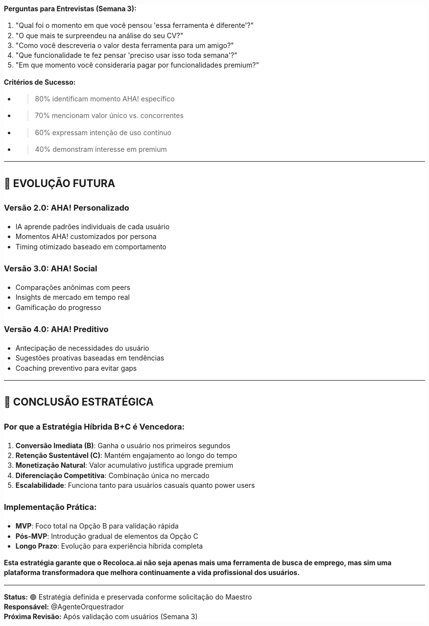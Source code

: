 **Perguntas para Entrevistas (Semana 3):**
1. "Qual foi o momento em que você pensou 'essa ferramenta é diferente'?"
2. "O que mais te surpreendeu na análise do seu CV?"
3. "Como você descreveria o valor desta ferramenta para um amigo?"
4. "Que funcionalidade te fez pensar 'preciso usar isso toda semana'?"
5. "Em que momento você consideraria pagar por funcionalidades premium?"

**Critérios de Sucesso:**
- >80% identificam momento AHA! específico
- >70% mencionam valor único vs. concorrentes
- >60% expressam intenção de uso contínuo
- >40% demonstram interesse em premium

---

## 🔮 EVOLUÇÃO FUTURA

### **Versão 2.0: AHA! Personalizado**
- IA aprende padrões individuais de cada usuário
- Momentos AHA! customizados por persona
- Timing otimizado baseado em comportamento

### **Versão 3.0: AHA! Social**
- Comparações anônimas com peers
- Insights de mercado em tempo real
- Gamificação do progresso

### **Versão 4.0: AHA! Preditivo**
- Antecipação de necessidades do usuário
- Sugestões proativas baseadas em tendências
- Coaching preventivo para evitar gaps

---

## 🎯 CONCLUSÃO ESTRATÉGICA

### **Por que a Estratégia Híbrida B+C é Vencedora:**

1. **Conversão Imediata (B)**: Ganha o usuário nos primeiros segundos
2. **Retenção Sustentável (C)**: Mantém engajamento ao longo do tempo
3. **Monetização Natural**: Valor acumulativo justifica upgrade premium
4. **Diferenciação Competitiva**: Combinação única no mercado
5. **Escalabilidade**: Funciona tanto para usuários casuais quanto power users

### **Implementação Prática:**
- **MVP**: Foco total na Opção B para validação rápida
- **Pós-MVP**: Introdução gradual de elementos da Opção C
- **Longo Prazo**: Evolução para experiência híbrida completa

**Esta estratégia garante que o Recoloca.ai não seja apenas mais uma ferramenta de busca de emprego, mas sim uma plataforma transformadora que melhora continuamente a vida profissional dos usuários.**

---

**Status:** 🟢 Estratégia definida e preservada conforme solicitação do Maestro  
**Responsável:** @AgenteOrquestrador  
**Próxima Revisão:** Após validação com usuários (Semana 3)